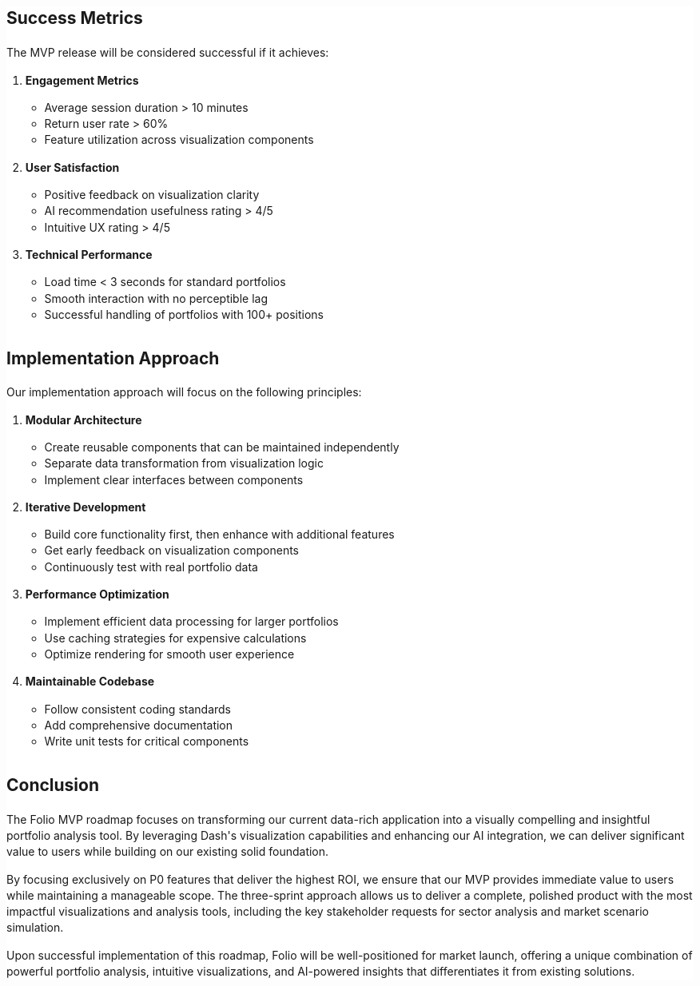 ## Success Metrics

The MVP release will be considered successful if it achieves:

1. **Engagement Metrics**
   - Average session duration > 10 minutes
   - Return user rate > 60%
   - Feature utilization across visualization components

2. **User Satisfaction**
   - Positive feedback on visualization clarity
   - AI recommendation usefulness rating > 4/5
   - Intuitive UX rating > 4/5

3. **Technical Performance**
   - Load time < 3 seconds for standard portfolios
   - Smooth interaction with no perceptible lag
   - Successful handling of portfolios with 100+ positions

## Implementation Approach

Our implementation approach will focus on the following principles:

1. **Modular Architecture**
   - Create reusable components that can be maintained independently
   - Separate data transformation from visualization logic
   - Implement clear interfaces between components

2. **Iterative Development**
   - Build core functionality first, then enhance with additional features
   - Get early feedback on visualization components
   - Continuously test with real portfolio data

3. **Performance Optimization**
   - Implement efficient data processing for larger portfolios
   - Use caching strategies for expensive calculations
   - Optimize rendering for smooth user experience

4. **Maintainable Codebase**
   - Follow consistent coding standards
   - Add comprehensive documentation
   - Write unit tests for critical components

## Conclusion

The Folio MVP roadmap focuses on transforming our current data-rich application into a visually compelling and insightful portfolio analysis tool. By leveraging Dash's visualization capabilities and enhancing our AI integration, we can deliver significant value to users while building on our existing solid foundation.

By focusing exclusively on P0 features that deliver the highest ROI, we ensure that our MVP provides immediate value to users while maintaining a manageable scope. The three-sprint approach allows us to deliver a complete, polished product with the most impactful visualizations and analysis tools, including the key stakeholder requests for sector analysis and market scenario simulation.

Upon successful implementation of this roadmap, Folio will be well-positioned for market launch, offering a unique combination of powerful portfolio analysis, intuitive visualizations, and AI-powered insights that differentiates it from existing solutions.
